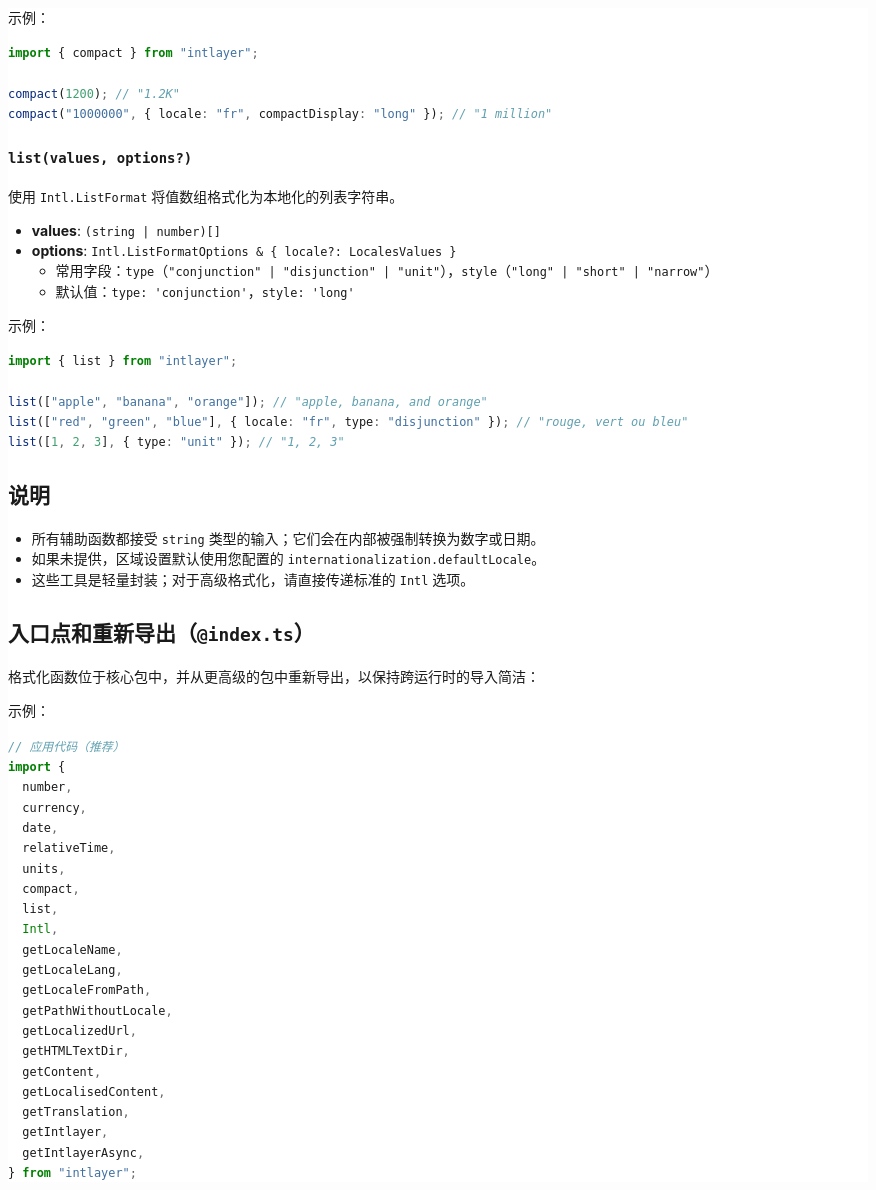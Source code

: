 示例：

```ts
import { compact } from "intlayer";

compact(1200); // "1.2K"
compact("1000000", { locale: "fr", compactDisplay: "long" }); // "1 million"
```

### `list(values, options?)`

使用 `Intl.ListFormat` 将值数组格式化为本地化的列表字符串。

- **values**: `(string | number)[]`
- **options**: `Intl.ListFormatOptions & { locale?: LocalesValues }`
  - 常用字段：`type`（`"conjunction" | "disjunction" | "unit"`），`style`（`"long" | "short" | "narrow"`）
  - 默认值：`type: 'conjunction'`，`style: 'long'`

示例：

```ts
import { list } from "intlayer";

list(["apple", "banana", "orange"]); // "apple, banana, and orange"
list(["red", "green", "blue"], { locale: "fr", type: "disjunction" }); // "rouge, vert ou bleu"
list([1, 2, 3], { type: "unit" }); // "1, 2, 3"
```

## 说明

- 所有辅助函数都接受 `string` 类型的输入；它们会在内部被强制转换为数字或日期。
- 如果未提供，区域设置默认使用您配置的 `internationalization.defaultLocale`。
- 这些工具是轻量封装；对于高级格式化，请直接传递标准的 `Intl` 选项。

## 入口点和重新导出（`@index.ts`）

格式化函数位于核心包中，并从更高级的包中重新导出，以保持跨运行时的导入简洁：

示例：

```ts
// 应用代码（推荐）
import {
  number,
  currency,
  date,
  relativeTime,
  units,
  compact,
  list,
  Intl,
  getLocaleName,
  getLocaleLang,
  getLocaleFromPath,
  getPathWithoutLocale,
  getLocalizedUrl,
  getHTMLTextDir,
  getContent,
  getLocalisedContent,
  getTranslation,
  getIntlayer,
  getIntlayerAsync,
} from "intlayer";
```
